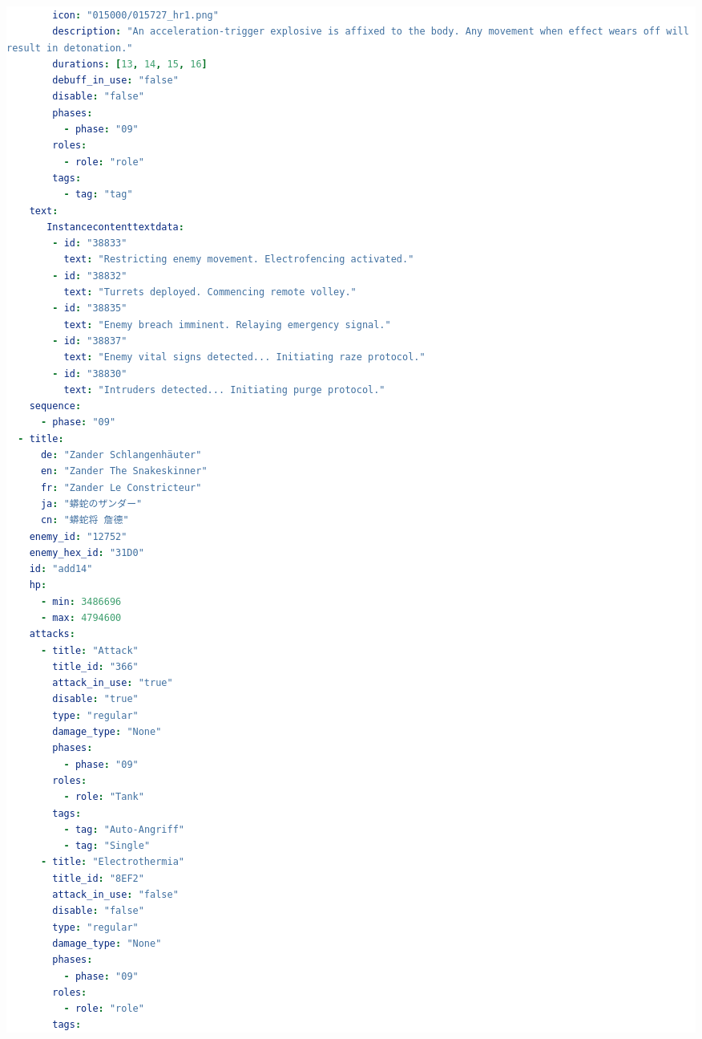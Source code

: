 ```yaml
        icon: "015000/015727_hr1.png"
        description: "An acceleration-trigger explosive is affixed to the body. Any movement when effect wears off will result in detonation."
        durations: [13, 14, 15, 16]
        debuff_in_use: "false"
        disable: "false"
        phases:
          - phase: "09"
        roles:
          - role: "role"
        tags:
          - tag: "tag"
    text:
       Instancecontenttextdata: 
        - id: "38833"
          text: "Restricting enemy movement. Electrofencing activated."
        - id: "38832"
          text: "Turrets deployed. Commencing remote volley."
        - id: "38835"
          text: "Enemy breach imminent. Relaying emergency signal."
        - id: "38837"
          text: "Enemy vital signs detected... Initiating raze protocol."
        - id: "38830"
          text: "Intruders detected... Initiating purge protocol."
    sequence:
      - phase: "09"
  - title:
      de: "Zander Schlangenhäuter"
      en: "Zander The Snakeskinner"
      fr: "Zander Le Constricteur"
      ja: "蟒蛇のザンダー"
      cn: "蟒蛇将 詹德"
    enemy_id: "12752"
    enemy_hex_id: "31D0"
    id: "add14"
    hp:
      - min: 3486696
      - max: 4794600
    attacks:
      - title: "Attack"
        title_id: "366"
        attack_in_use: "true"
        disable: "true"
        type: "regular"
        damage_type: "None"
        phases:
          - phase: "09"
        roles:
          - role: "Tank"
        tags:
          - tag: "Auto-Angriff"
          - tag: "Single"
      - title: "Electrothermia"
        title_id: "8EF2"
        attack_in_use: "false"
        disable: "false"
        type: "regular"
        damage_type: "None"
        phases:
          - phase: "09"
        roles:
          - role: "role"
        tags:
```